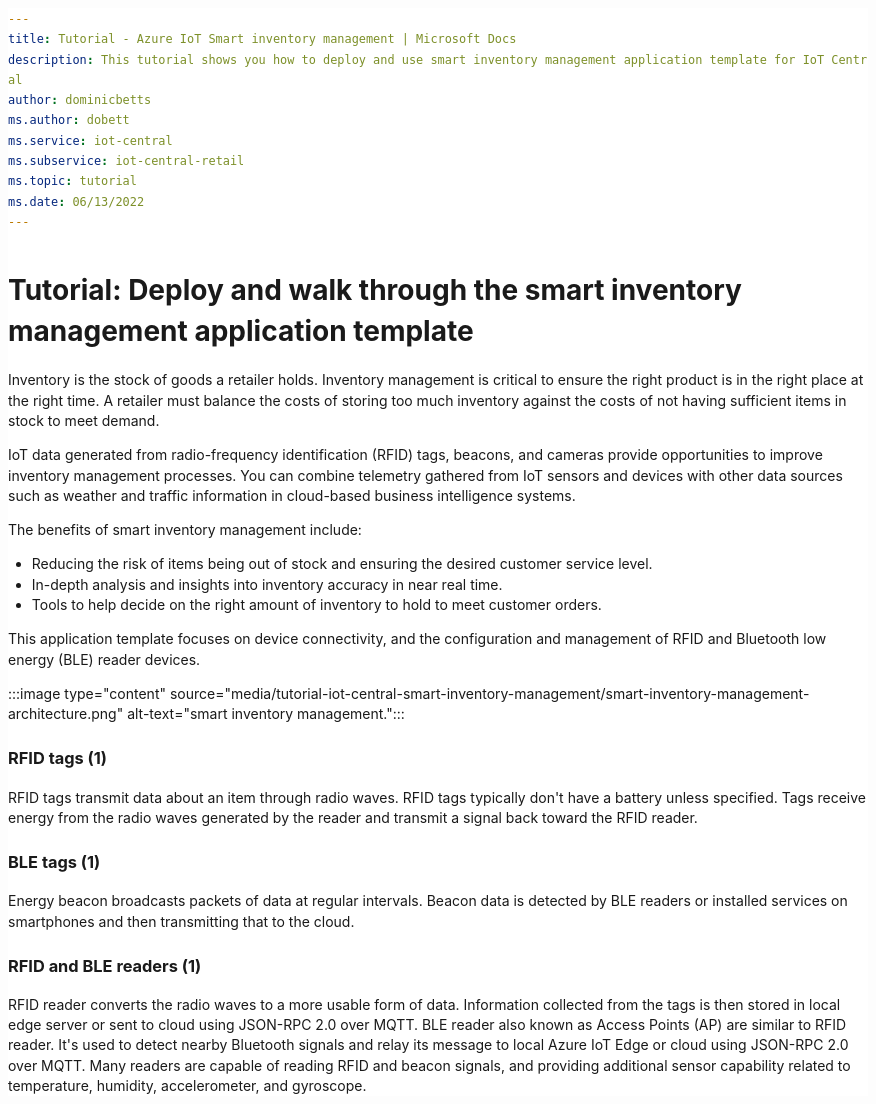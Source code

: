 ```yaml
---
title: Tutorial - Azure IoT Smart inventory management | Microsoft Docs
description: This tutorial shows you how to deploy and use smart inventory management application template for IoT Central
author: dominicbetts
ms.author: dobett
ms.service: iot-central
ms.subservice: iot-central-retail
ms.topic: tutorial
ms.date: 06/13/2022
---
```


# Tutorial: Deploy and walk through the smart inventory management application template

Inventory is the stock of goods a retailer holds. Inventory management is critical to ensure the right product is in the right place at the right time. A retailer must balance the costs of storing too much inventory against the costs of not having sufficient items in stock to meet demand.

IoT data generated from radio-frequency identification (RFID) tags, beacons, and cameras provide opportunities to improve inventory management processes. You can combine telemetry gathered from IoT sensors and devices with other data sources such as weather and traffic information in cloud-based business intelligence systems.

The benefits of smart inventory management include:

- Reducing the risk of items being out of stock and ensuring the desired customer service level.
- In-depth analysis and insights into inventory accuracy in near real time.
- Tools to help decide on the right amount of inventory to hold to meet customer orders.

This application template focuses on device connectivity, and the configuration and management of RFID and Bluetooth low energy (BLE) reader devices.

:::image type="content" source="media/tutorial-iot-central-smart-inventory-management/smart-inventory-management-architecture.png" alt-text="smart inventory management.":::

### RFID tags (1)

RFID tags transmit data about an item through radio waves. RFID tags typically don't have a battery unless specified. Tags receive energy from the radio waves generated by the reader and transmit a signal back toward the RFID reader.

### BLE tags (1)

Energy beacon broadcasts packets of data at regular intervals. Beacon data is detected by BLE readers or installed services on smartphones and then transmitting that to the cloud.

### RFID and BLE readers (1)

RFID reader converts the radio waves to a more usable form of data. Information collected from the tags is then stored in local edge server or sent to cloud using JSON-RPC 2.0 over MQTT.
BLE reader also known as Access Points (AP) are similar to RFID reader. It's used to detect nearby Bluetooth signals and relay its message to local Azure IoT Edge or cloud using JSON-RPC 2.0 over MQTT.
Many readers are capable of reading RFID and beacon signals, and providing additional sensor capability related to temperature, humidity, accelerometer, and gyroscope.
